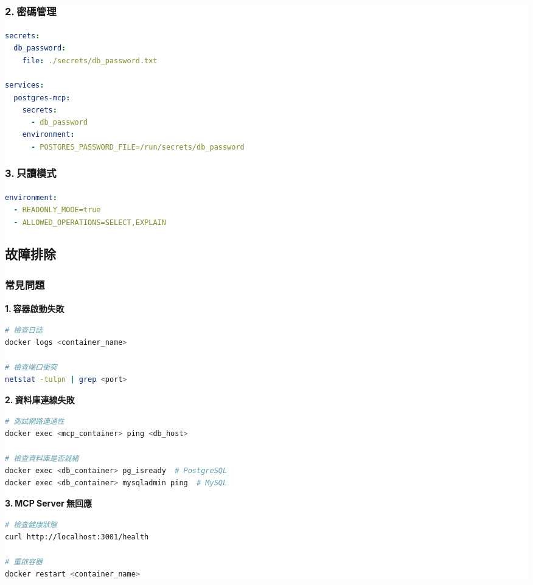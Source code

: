 ### 2. 密碼管理
```yaml
secrets:
  db_password:
    file: ./secrets/db_password.txt

services:
  postgres-mcp:
    secrets:
      - db_password
    environment:
      - POSTGRES_PASSWORD_FILE=/run/secrets/db_password
```

### 3. 只讀模式
```yaml
environment:
  - READONLY_MODE=true
  - ALLOWED_OPERATIONS=SELECT,EXPLAIN
```

## 故障排除

### 常見問題

**1. 容器啟動失敗**
```bash
# 檢查日誌
docker logs <container_name>

# 檢查端口衝突
netstat -tulpn | grep <port>
```

**2. 資料庫連線失敗**
```bash
# 測試網路連通性
docker exec <mcp_container> ping <db_host>

# 檢查資料庫是否就緒
docker exec <db_container> pg_isready  # PostgreSQL
docker exec <db_container> mysqladmin ping  # MySQL
```

**3. MCP Server 無回應**
```bash
# 檢查健康狀態
curl http://localhost:3001/health

# 重啟容器
docker restart <container_name>
```
